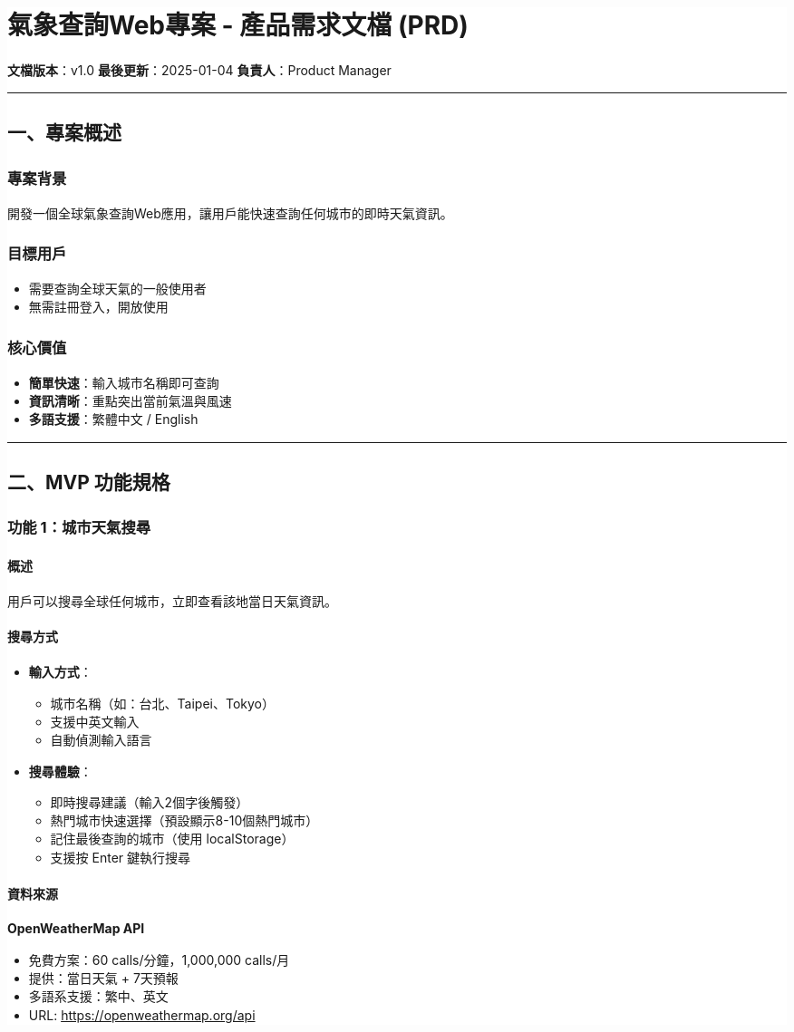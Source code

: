 # 氣象查詢Web專案 - 產品需求文檔 (PRD)

**文檔版本**：v1.0
**最後更新**：2025-01-04
**負責人**：Product Manager

---

## 一、專案概述

### 專案背景
開發一個全球氣象查詢Web應用，讓用戶能快速查詢任何城市的即時天氣資訊。

### 目標用戶
- 需要查詢全球天氣的一般使用者
- 無需註冊登入，開放使用

### 核心價值
- **簡單快速**：輸入城市名稱即可查詢
- **資訊清晰**：重點突出當前氣溫與風速
- **多語支援**：繁體中文 / English

---

## 二、MVP 功能規格

### 功能 1：城市天氣搜尋

#### 概述
用戶可以搜尋全球任何城市，立即查看該地當日天氣資訊。

#### 搜尋方式
- **輸入方式**：
  - 城市名稱（如：台北、Taipei、Tokyo）
  - 支援中英文輸入
  - 自動偵測輸入語言

- **搜尋體驗**：
  - 即時搜尋建議（輸入2個字後觸發）
  - 熱門城市快速選擇（預設顯示8-10個熱門城市）
  - 記住最後查詢的城市（使用 localStorage）
  - 支援按 Enter 鍵執行搜尋

#### 資料來源
**OpenWeatherMap API**
- 免費方案：60 calls/分鐘，1,000,000 calls/月
- 提供：當日天氣 + 7天預報
- 多語系支援：繁中、英文
- URL: https://openweathermap.org/api
